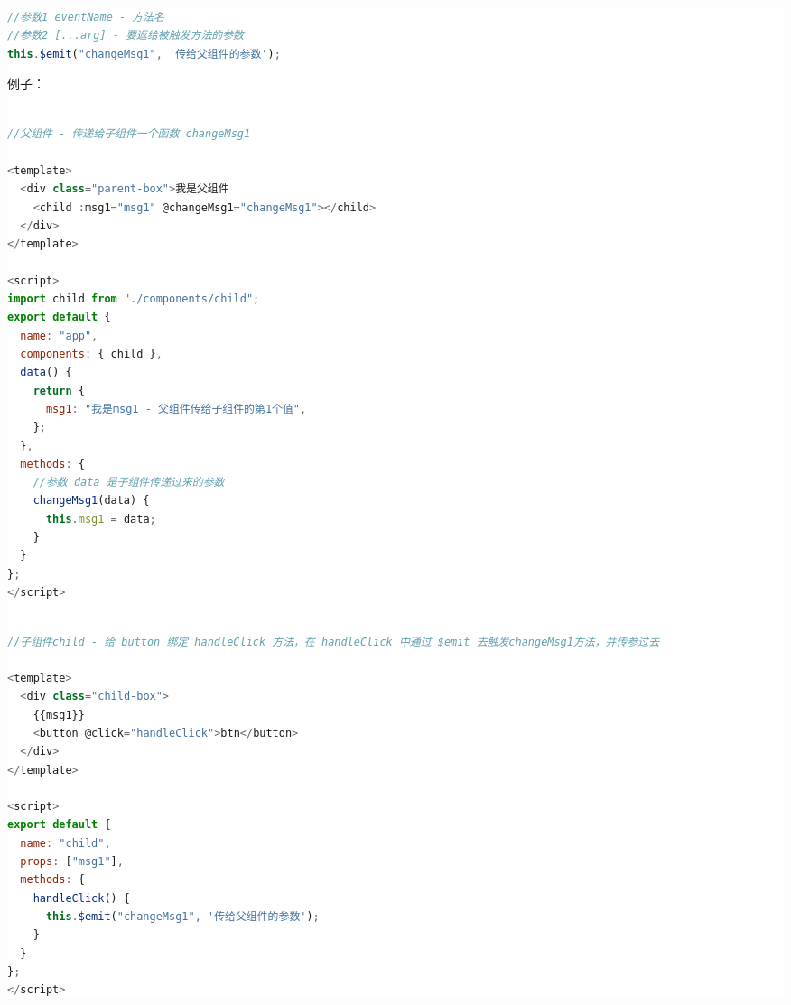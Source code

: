 ```JavaScript
//参数1 eventName - 方法名
//参数2 [...arg] - 要返给被触发方法的参数
this.$emit("changeMsg1", '传给父组件的参数'); 
```

例子：

```JavaScript

//父组件 - 传递给子组件一个函数 changeMsg1 

<template>
  <div class="parent-box">我是父组件
    <child :msg1="msg1" @changeMsg1="changeMsg1"></child>
  </div>
</template>

<script>
import child from "./components/child";
export default {
  name: "app",
  components: { child },
  data() {
    return {
      msg1: "我是msg1 - 父组件传给子组件的第1个值",
    };
  },
  methods: {
    //参数 data 是子组件传递过来的参数
    changeMsg1(data) {
      this.msg1 = data;
    }
  }
};
</script>
```

```JavaScript

//子组件child - 给 button 绑定 handleClick 方法，在 handleClick 中通过 $emit 去触发changeMsg1方法，并传参过去

<template>
  <div class="child-box">
    {{msg1}}
    <button @click="handleClick">btn</button>
  </div>
</template>

<script>
export default {
  name: "child",
  props: ["msg1"],
  methods: {
    handleClick() {
      this.$emit("changeMsg1", '传给父组件的参数'); 
    }
  }
};
</script>

```


[1]: https://juejin.im/post/5bd6962e51882558bd3f0696
[2]: https://segmentfault.com/a/1190000008570622
[3]: https://segmentfault.com/a/1190000014388896
[4]: https://juejin.im/post/59ffbcc151882554b836ee21
[5]: https://segmentfault.com/a/1190000014370906
[6]: https://juejin.im/post/5a571fcb6fb9a01c9a26a9ba
[7]: https://segmentfault.com/a/1190000012948175
[8]: https://segmentfault.com/a/1190000010245810
[9]: https://segmentfault.com/a/1190000010280989?_ea=8920131
[10]: https://segmentfault.com/a/1190000015157007
[11]: https://cn.vuejs.org/v2/api/#v-model
[12]: https://cn.vuejs.org/v2/api/#model
[13]: https://cn.vuejs.org/v2/guide/components-custom-events.html#sync-%E4%BF%AE%E9%A5%B0%E7%AC%A6
[14]: https://cn.vuejs.org/v2/api/#vm-attrs
[15]: https://juejin.im/post/5c1304645188257c3045eb12#heading-6
[16]: https://juejin.im/post/5bd97e7c6fb9a022852a71cf#heading-102
[17]: https://juejin.im/post/5bd18c72e51d455e3f6e4334?utm_source=gold_browser_extension